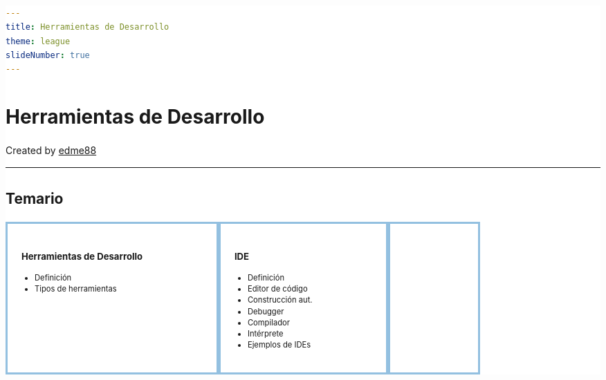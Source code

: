 ```yaml
---
title: Herramientas de Desarrollo
theme: league
slideNumber: true
---
```


# Herramientas de Desarrollo
Created by <i class="fab fa-telegram"></i>
[edme88]("https://t.me/edme88")

---
<style>
.grid-container5 {
    display: grid;
    grid-template-columns: auto auto auto auto auto;
    font-size: 0.8em;
    text-align: left !important;
}

.grid-container2 {
    display: grid;
    grid-template-columns: auto auto;
    font-size: 0.8em;
    text-align: left !important;
}

.grid-item {
    border: 3px solid rgba(121, 177, 217, 0.8);
    padding: 20px;
    text-align: left !important;
}
</style>

## Temario
<div class="grid-container5">
<div class="grid-item">

### Herramientas de Desarrollo
* Definición
* Tipos de herramientas
</div>
<div class="grid-item">

### IDE
* Definición 
* Editor de código
* Construcción aut.
* Debugger
* Compilador
* Intérprete
* Ejemplos de IDEs
</div>
<div class="grid-item">
